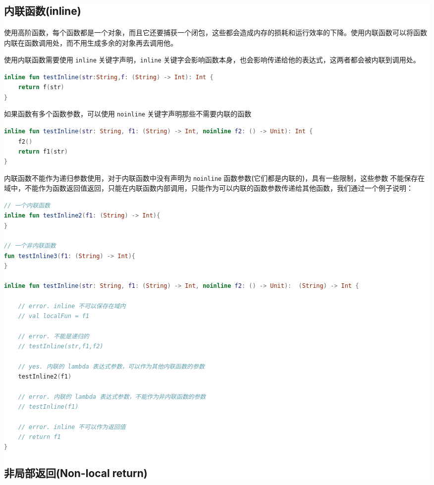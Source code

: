 ## 内联函数(inline)

使用高阶函数，每个函数都是一个对象，而且它还要捕获一个闭包，这些都会造成内存的损耗和运行效率的下降。使用内联函数可以将函数内联在函数调用处，而不用生成多余的对象再去调用他。

使用内联函数需要使用 `inline` 关键字声明，`inline` 关键字会影响函数本身，也会影响传递给他的表达式，这两者都会被内联到调用处。

```kotlin
inline fun testInline(str:String,f: (String) -> Int): Int {
    return f(str)
}
```

如果函数有多个函数参数，可以使用 `noinline` 关键字声明那些不需要内联的函数

```kotlin
inline fun testInline(str: String, f1: (String) -> Int, noinline f2: () -> Unit): Int {
    f2()
    return f1(str)
}
```

内联函数不能作为递归参数使用，对于内联函数中没有声明为 `noinline` 函数参数(它们都是内联的)，具有一些限制，这些参数 不能保存在域中，不能作为函数返回值返回，只能在内联函数内部调用，只能作为可以内联的函数参数传递给其他函数，我们通过一个例子说明：

```kotlin
// 一个内联函数
inline fun testInline2(f1: (String) -> Int){
}

// 一个非内联函数
fun testInline3(f1: (String) -> Int){
}

inline fun testInline(str: String, f1: (String) -> Int, noinline f2: () -> Unit):  (String) -> Int {
    
    // error. inline 不可以保存在域内
    // val localFun = f1
    
    // error. 不能是递归的
    // testInline(str,f1,f2)
    
    // yes. 内联的 lambda 表达式参数，可以作为其他内联函数的参数
    testInline2(f1)
    
    // error. 内联的 lambda 表达式参数，不能作为非内联函数的参数
    // testInline(f1)
    
    // error. inline 不可以作为返回值
    // return f1
}
```

## 非局部返回(Non-local return)
